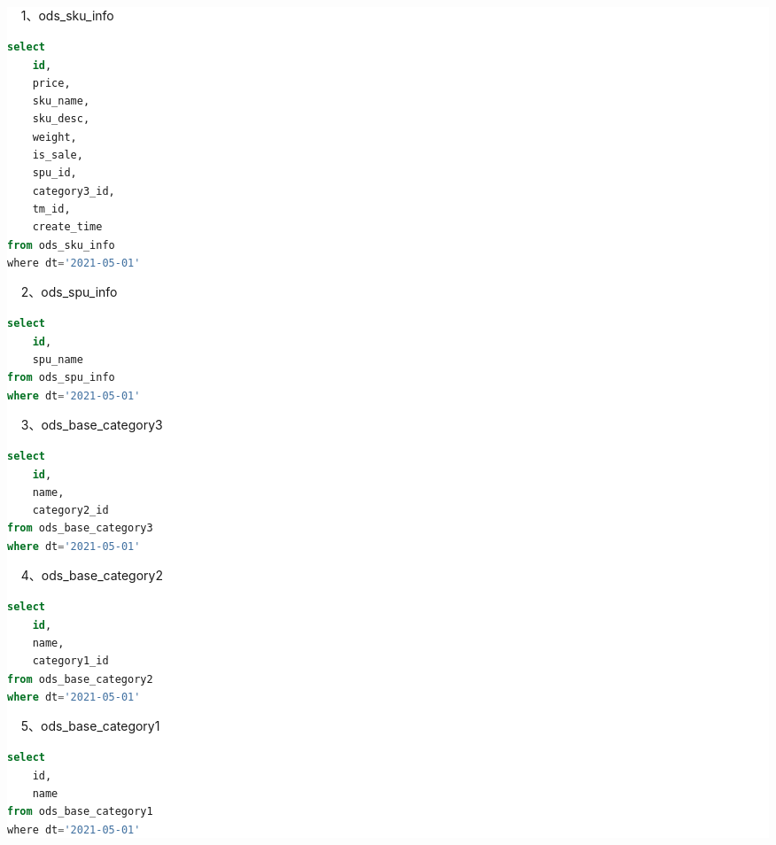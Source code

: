     1、ods_sku_info

```sql
select
    id,
    price,
    sku_name,
    sku_desc,
    weight,
    is_sale,
    spu_id,
    category3_id,
    tm_id,
    create_time
from ods_sku_info
where dt='2021-05-01'
```

    2、ods_spu_info

```sql
select
    id,
    spu_name
from ods_spu_info
where dt='2021-05-01'
```

    3、ods_base_category3  

```sql
select
    id,
    name,
    category2_id
from ods_base_category3
where dt='2021-05-01'
```

    4、ods_base_category2

```sql
select
    id,
    name,
    category1_id
from ods_base_category2
where dt='2021-05-01'
```

    5、ods_base_category1  

```sql
select
    id,
    name
from ods_base_category1
where dt='2021-05-01'
```
